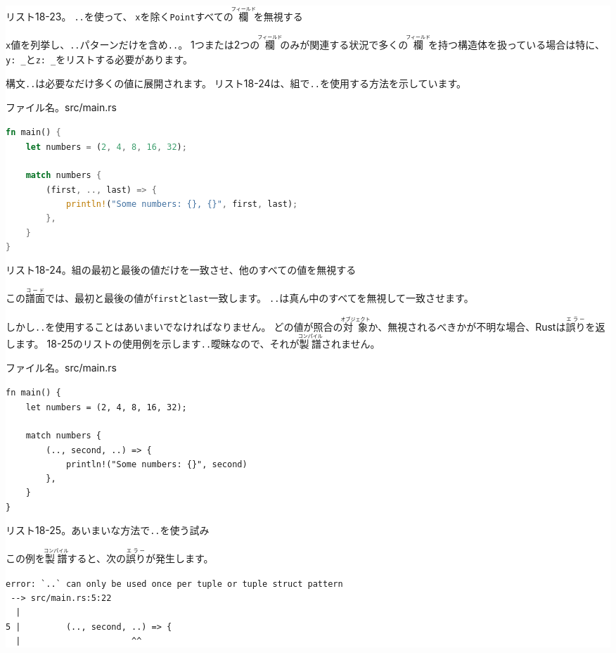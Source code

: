 <span class="caption">リスト18-23。 <code>..</code>を使って、 <code>x</code>を除く<code>Point</code>すべての<ruby>欄<rt>フィールド</rt></ruby>を無視する</span>

`x`値を列挙し、`..`パターンだけを含め`..`。
1つまたは2つの<ruby>欄<rt>フィールド</rt></ruby>のみが関連する状況で多くの<ruby>欄<rt>フィールド</rt></ruby>を持つ構造体を扱っている場合は特に、`y: _`と`z: _`をリストする必要があります。

構文`..`は必要なだけ多くの値に展開されます。
リスト18-24は、組で`..`を使用する方法を示しています。

<span class="filename">ファイル名。src/main.rs</span>

```rust
fn main() {
    let numbers = (2, 4, 8, 16, 32);

    match numbers {
        (first, .., last) => {
            println!("Some numbers: {}, {}", first, last);
        },
    }
}
```

<span class="caption">リスト18-24。組の最初と最後の値だけを一致させ、他のすべての値を無視する</span>

この<ruby>譜面<rt>コード</rt></ruby>では、最初と最後の値が`first`と`last`一致します。
`..`は真ん中のすべてを無視して一致させます。

しかし`..`を使用することはあいまいでなければなりません。
どの値が照合の<ruby>対象<rt>オブジェクト</rt></ruby>か、無視されるべきかが不明な場合、Rustは<ruby>誤り<rt>エラー</rt></ruby>を返します。
18-25のリストの使用例を示します`..`曖昧なので、それが<ruby>製譜<rt>コンパイル</rt></ruby>されません。

<span class="filename">ファイル名。src/main.rs</span>

```rust,ignore
fn main() {
    let numbers = (2, 4, 8, 16, 32);

    match numbers {
        (.., second, ..) => {
            println!("Some numbers: {}", second)
        },
    }
}
```

<span class="caption">リスト18-25。あいまいな方法で<code>..</code>を使う試み</span>

この例を<ruby>製譜<rt>コンパイル</rt></ruby>すると、次の<ruby>誤り<rt>エラー</rt></ruby>が発生します。

```text
error: `..` can only be used once per tuple or tuple struct pattern
 --> src/main.rs:5:22
  |
5 |         (.., second, ..) => {
  |                      ^^
```
